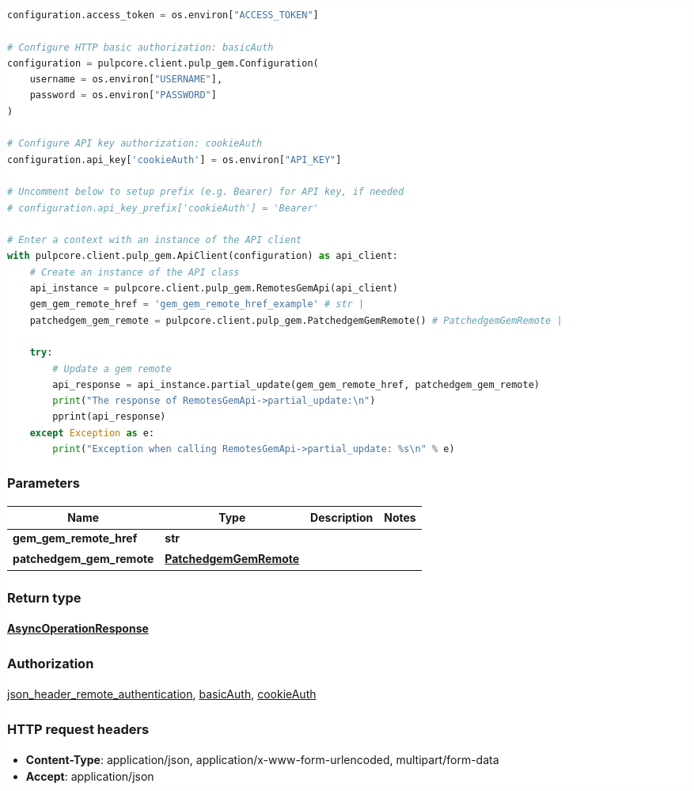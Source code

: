 ```python
configuration.access_token = os.environ["ACCESS_TOKEN"]

# Configure HTTP basic authorization: basicAuth
configuration = pulpcore.client.pulp_gem.Configuration(
    username = os.environ["USERNAME"],
    password = os.environ["PASSWORD"]
)

# Configure API key authorization: cookieAuth
configuration.api_key['cookieAuth'] = os.environ["API_KEY"]

# Uncomment below to setup prefix (e.g. Bearer) for API key, if needed
# configuration.api_key_prefix['cookieAuth'] = 'Bearer'

# Enter a context with an instance of the API client
with pulpcore.client.pulp_gem.ApiClient(configuration) as api_client:
    # Create an instance of the API class
    api_instance = pulpcore.client.pulp_gem.RemotesGemApi(api_client)
    gem_gem_remote_href = 'gem_gem_remote_href_example' # str | 
    patchedgem_gem_remote = pulpcore.client.pulp_gem.PatchedgemGemRemote() # PatchedgemGemRemote | 

    try:
        # Update a gem remote
        api_response = api_instance.partial_update(gem_gem_remote_href, patchedgem_gem_remote)
        print("The response of RemotesGemApi->partial_update:\n")
        pprint(api_response)
    except Exception as e:
        print("Exception when calling RemotesGemApi->partial_update: %s\n" % e)
```



### Parameters


Name | Type | Description  | Notes
------------- | ------------- | ------------- | -------------
 **gem_gem_remote_href** | **str**|  | 
 **patchedgem_gem_remote** | [**PatchedgemGemRemote**](PatchedgemGemRemote.md)|  | 

### Return type

[**AsyncOperationResponse**](AsyncOperationResponse.md)

### Authorization

[json_header_remote_authentication](../README.md#json_header_remote_authentication), [basicAuth](../README.md#basicAuth), [cookieAuth](../README.md#cookieAuth)

### HTTP request headers

 - **Content-Type**: application/json, application/x-www-form-urlencoded, multipart/form-data
 - **Accept**: application/json
